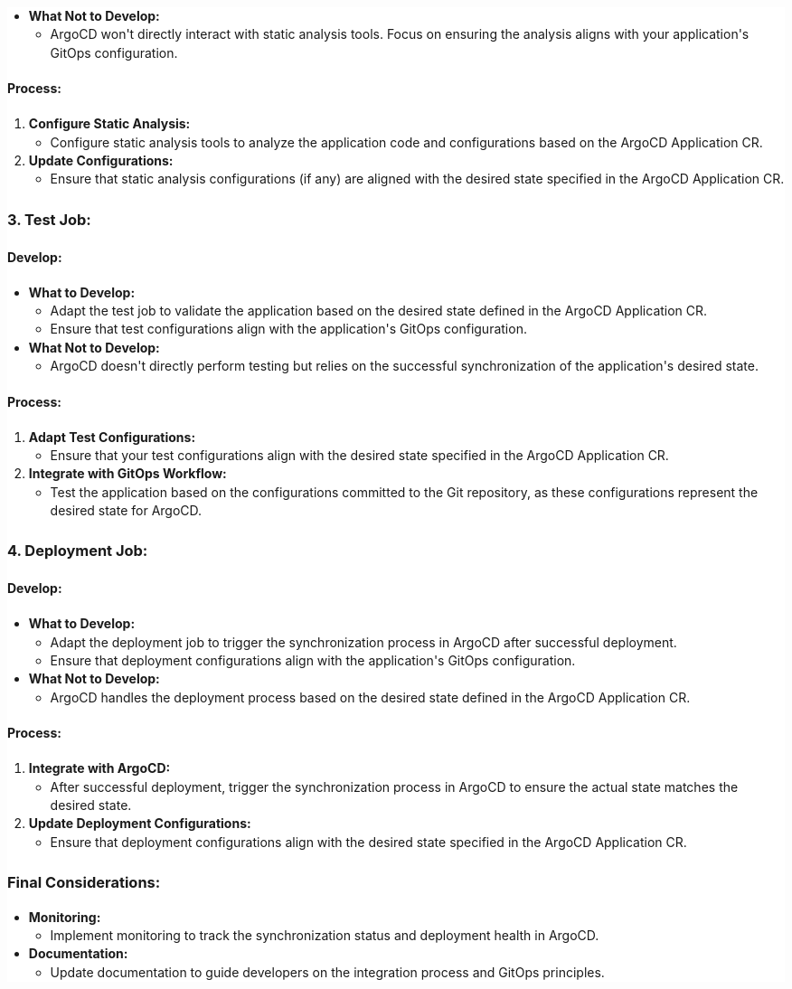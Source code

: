 - **What Not to Develop:**
    - ArgoCD won't directly interact with static analysis tools. Focus on ensuring the analysis aligns with your application's GitOps configuration.
#### Process:
1. **Configure Static Analysis:**
    - Configure static analysis tools to analyze the application code and configurations based on the ArgoCD Application CR.
2. **Update Configurations:**
    - Ensure that static analysis configurations (if any) are aligned with the desired state specified in the ArgoCD Application CR.
### 3. Test Job:
#### Develop:
- **What to Develop:**
    - Adapt the test job to validate the application based on the desired state defined in the ArgoCD Application CR.
    - Ensure that test configurations align with the application's GitOps configuration.
- **What Not to Develop:**
    - ArgoCD doesn't directly perform testing but relies on the successful synchronization of the application's desired state.

#### Process:
1. **Adapt Test Configurations:**
    - Ensure that your test configurations align with the desired state specified in the ArgoCD Application CR.
2. **Integrate with GitOps Workflow:**
    - Test the application based on the configurations committed to the Git repository, as these configurations represent the desired state for ArgoCD.
### 4. Deployment Job:
#### Develop:
- **What to Develop:**
    - Adapt the deployment job to trigger the synchronization process in ArgoCD after successful deployment.
    - Ensure that deployment configurations align with the application's GitOps configuration.
- **What Not to Develop:**
    - ArgoCD handles the deployment process based on the desired state defined in the ArgoCD Application CR.
#### Process:
1. **Integrate with ArgoCD:**
    - After successful deployment, trigger the synchronization process in ArgoCD to ensure the actual state matches the desired state.
2. **Update Deployment Configurations:**
    - Ensure that deployment configurations align with the desired state specified in the ArgoCD Application CR.
### Final Considerations:
- **Monitoring:**
    - Implement monitoring to track the synchronization status and deployment health in ArgoCD.
- **Documentation:**
    - Update documentation to guide developers on the integration process and GitOps principles.
